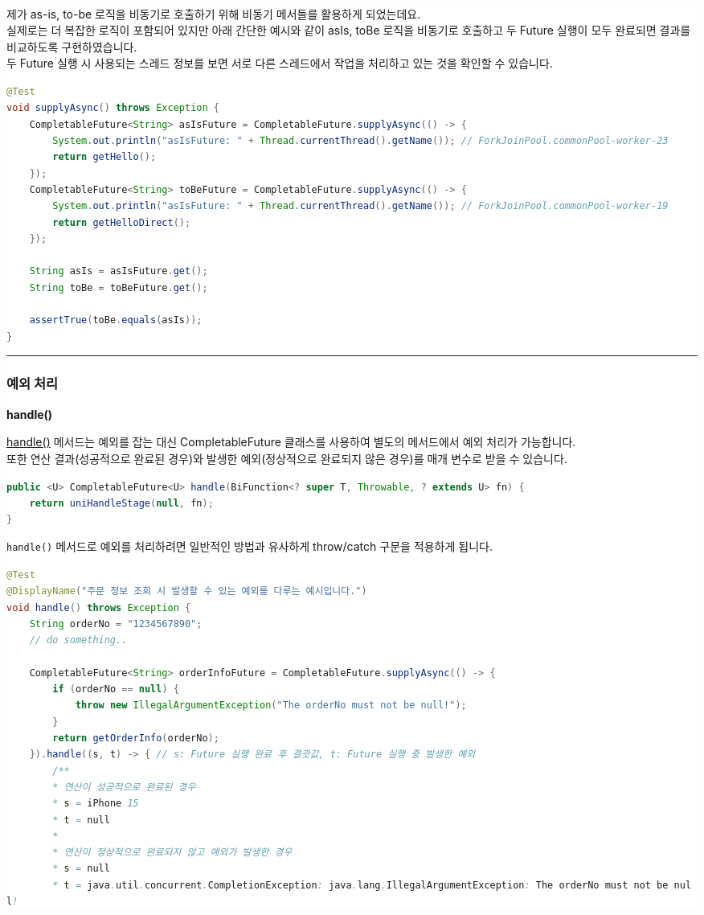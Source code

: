 제가 as-is, to-be 로직을 비동기로 호출하기 위해 비동기 메서들를 활용하게 되었는데요.<br/>
실제로는 더 복잡한 로직이 포함되어 있지만 아래 간단한 예시와 같이 asIs, toBe 로직을 비동기로 호출하고 두 Future 실행이 모두 완료되면 결과를 비교하도록 구현하였습니다.<br/>
두 Future 실행 시 사용되는 스레드 정보를 보면 서로 다른 스레드에서 작업을 처리하고 있는 것을 확인할 수 있습니다.

```java
@Test
void supplyAsync() throws Exception {
    CompletableFuture<String> asIsFuture = CompletableFuture.supplyAsync(() -> {
        System.out.println("asIsFuture: " + Thread.currentThread().getName()); // ForkJoinPool.commonPool-worker-23
        return getHello();
    });
    CompletableFuture<String> toBeFuture = CompletableFuture.supplyAsync(() -> {
        System.out.println("asIsFuture: " + Thread.currentThread().getName()); // ForkJoinPool.commonPool-worker-19
        return getHelloDirect();
    });
    
    String asIs = asIsFuture.get();
    String toBe = toBeFuture.get();
    
    assertTrue(toBe.equals(asIs));
}
```

---

### 예외 처리

**handle()**

[handle()](https://docs.oracle.com/javase/9/docs/api/java/util/concurrent/CompletableFuture.html#handle-java.util.function.BiFunction-) 메서드는 예외를 잡는 대신 CompletableFuture 클래스를 사용하여 별도의 메서드에서 예외 처리가 가능합니다.<br/>
또한 연산 결과(성공적으로 완료된 경우)와 발생한 예외(정상적으로 완료되지 않은 경우)를 매개 변수로 받을 수 있습니다.

```java
public <U> CompletableFuture<U> handle(BiFunction<? super T, Throwable, ? extends U> fn) {
    return uniHandleStage(null, fn);
}
```

`handle()` 메서드로 예외를 처리하려면 일반적인 방법과 유사하게 throw/catch 구문을 적용하게 됩니다.

```java
@Test
@DisplayName("주문 정보 조회 시 발생할 수 있는 예외를 다루는 예시입니다.")
void handle() throws Exception {
    String orderNo = "1234567890";
    // do something..
    
    CompletableFuture<String> orderInfoFuture = CompletableFuture.supplyAsync(() -> {
        if (orderNo == null) {
            throw new IllegalArgumentException("The orderNo must not be null!");
        }
        return getOrderInfo(orderNo);
    }).handle((s, t) -> { // s: Future 실행 완료 후 결괏값, t: Future 실행 중 발생한 예외 
        /**
        * 연산이 성공적으로 완료된 경우
        * s = iPhone 15
        * t = null
        *
        * 연산이 정상적으로 완료되지 않고 예외가 발생한 경우
        * s = null
        * t = java.util.concurrent.CompletionException: java.lang.IllegalArgumentException: The orderNo must not be null!
```